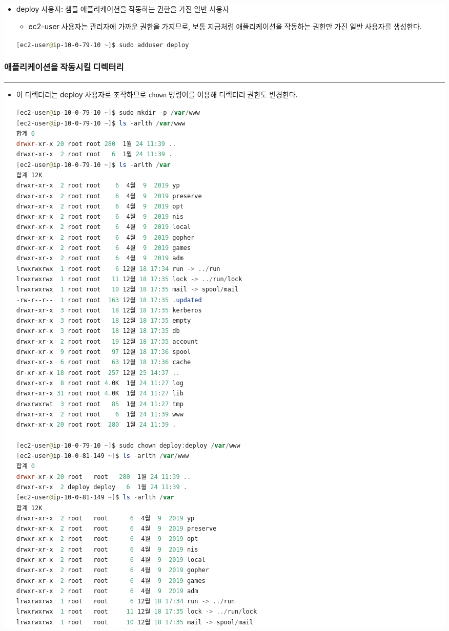 
- deploy 사용자: 샘플 애플리케이션을 작동하는 권한을 가진 일반 사용자
    - ec2-user 사용자는 관리자에 가까운 권한을 가지므로, 보통 지금처럼 애플리케이션을 작동하는 권한만 가진 일반 사용자를 생성한다.
    
    ```powershell
    [ec2-user@ip-10-0-79-10 ~]$ sudo adduser deploy
    ```
    

### 애플리케이션을 작동시킬 디렉터리

---

- 이 디렉터리는 deploy 사용자로 조작하므로 `chown` 명령어를 이용해 디렉터리 권한도 변경한다.
    
    ```powershell
    [ec2-user@ip-10-0-79-10 ~]$ sudo mkdir -p /var/www
    [ec2-user@ip-10-0-79-10 ~]$ ls -arlth /var/www
    합계 0
    drwxr-xr-x 20 root root 280  1월 24 11:39 ..
    drwxr-xr-x  2 root root   6  1월 24 11:39 .
    [ec2-user@ip-10-0-79-10 ~]$ ls -arlth /var
    합계 12K
    drwxr-xr-x  2 root root    6  4월  9  2019 yp
    drwxr-xr-x  2 root root    6  4월  9  2019 preserve
    drwxr-xr-x  2 root root    6  4월  9  2019 opt
    drwxr-xr-x  2 root root    6  4월  9  2019 nis
    drwxr-xr-x  2 root root    6  4월  9  2019 local
    drwxr-xr-x  2 root root    6  4월  9  2019 gopher
    drwxr-xr-x  2 root root    6  4월  9  2019 games
    drwxr-xr-x  2 root root    6  4월  9  2019 adm
    lrwxrwxrwx  1 root root    6 12월 18 17:34 run -> ../run
    lrwxrwxrwx  1 root root   11 12월 18 17:35 lock -> ../run/lock
    lrwxrwxrwx  1 root root   10 12월 18 17:35 mail -> spool/mail
    -rw-r--r--  1 root root  163 12월 18 17:35 .updated
    drwxr-xr-x  3 root root   18 12월 18 17:35 kerberos
    drwxr-xr-x  3 root root   18 12월 18 17:35 empty
    drwxr-xr-x  3 root root   18 12월 18 17:35 db
    drwxr-xr-x  2 root root   19 12월 18 17:35 account
    drwxr-xr-x  9 root root   97 12월 18 17:36 spool
    drwxr-xr-x  6 root root   63 12월 18 17:36 cache
    dr-xr-xr-x 18 root root  257 12월 25 14:37 ..
    drwxr-xr-x  8 root root 4.0K  1월 24 11:27 log
    drwxr-xr-x 31 root root 4.0K  1월 24 11:27 lib
    drwxrwxrwt  3 root root   85  1월 24 11:27 tmp
    drwxr-xr-x  2 root root    6  1월 24 11:39 www
    drwxr-xr-x 20 root root  280  1월 24 11:39 .
    
    [ec2-user@ip-10-0-79-10 ~]$ sudo chown deploy:deploy /var/www
    [ec2-user@ip-10-0-81-149 ~]$ ls -arlth /var/www
    합계 0
    drwxr-xr-x 20 root   root   280  1월 24 11:39 ..
    drwxr-xr-x  2 deploy deploy   6  1월 24 11:39 .
    [ec2-user@ip-10-0-81-149 ~]$ ls -arlth /var
    합계 12K
    drwxr-xr-x  2 root   root      6  4월  9  2019 yp
    drwxr-xr-x  2 root   root      6  4월  9  2019 preserve
    drwxr-xr-x  2 root   root      6  4월  9  2019 opt
    drwxr-xr-x  2 root   root      6  4월  9  2019 nis
    drwxr-xr-x  2 root   root      6  4월  9  2019 local
    drwxr-xr-x  2 root   root      6  4월  9  2019 gopher
    drwxr-xr-x  2 root   root      6  4월  9  2019 games
    drwxr-xr-x  2 root   root      6  4월  9  2019 adm
    lrwxrwxrwx  1 root   root      6 12월 18 17:34 run -> ../run
    lrwxrwxrwx  1 root   root     11 12월 18 17:35 lock -> ../run/lock
    lrwxrwxrwx  1 root   root     10 12월 18 17:35 mail -> spool/mail